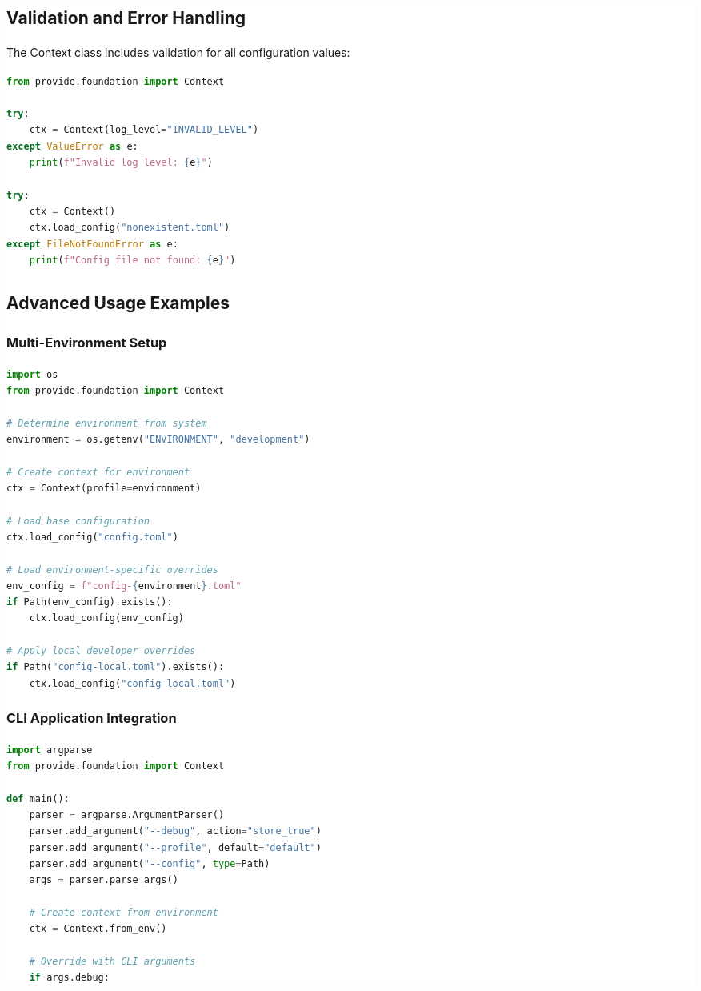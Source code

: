 ## Validation and Error Handling

The Context class includes validation for all configuration values:

```python
from provide.foundation import Context

try:
    ctx = Context(log_level="INVALID_LEVEL")
except ValueError as e:
    print(f"Invalid log level: {e}")

try:
    ctx = Context()
    ctx.load_config("nonexistent.toml")
except FileNotFoundError as e:
    print(f"Config file not found: {e}")
```

## Advanced Usage Examples

### Multi-Environment Setup

```python
import os
from provide.foundation import Context

# Determine environment from system
environment = os.getenv("ENVIRONMENT", "development")

# Create context for environment
ctx = Context(profile=environment)

# Load base configuration
ctx.load_config("config.toml")

# Load environment-specific overrides
env_config = f"config-{environment}.toml"
if Path(env_config).exists():
    ctx.load_config(env_config)

# Apply local developer overrides
if Path("config-local.toml").exists():
    ctx.load_config("config-local.toml")
```

### CLI Application Integration

```python
import argparse
from provide.foundation import Context

def main():
    parser = argparse.ArgumentParser()
    parser.add_argument("--debug", action="store_true")
    parser.add_argument("--profile", default="default")
    parser.add_argument("--config", type=Path)
    args = parser.parse_args()
    
    # Create context from environment
    ctx = Context.from_env()
    
    # Override with CLI arguments
    if args.debug:
```